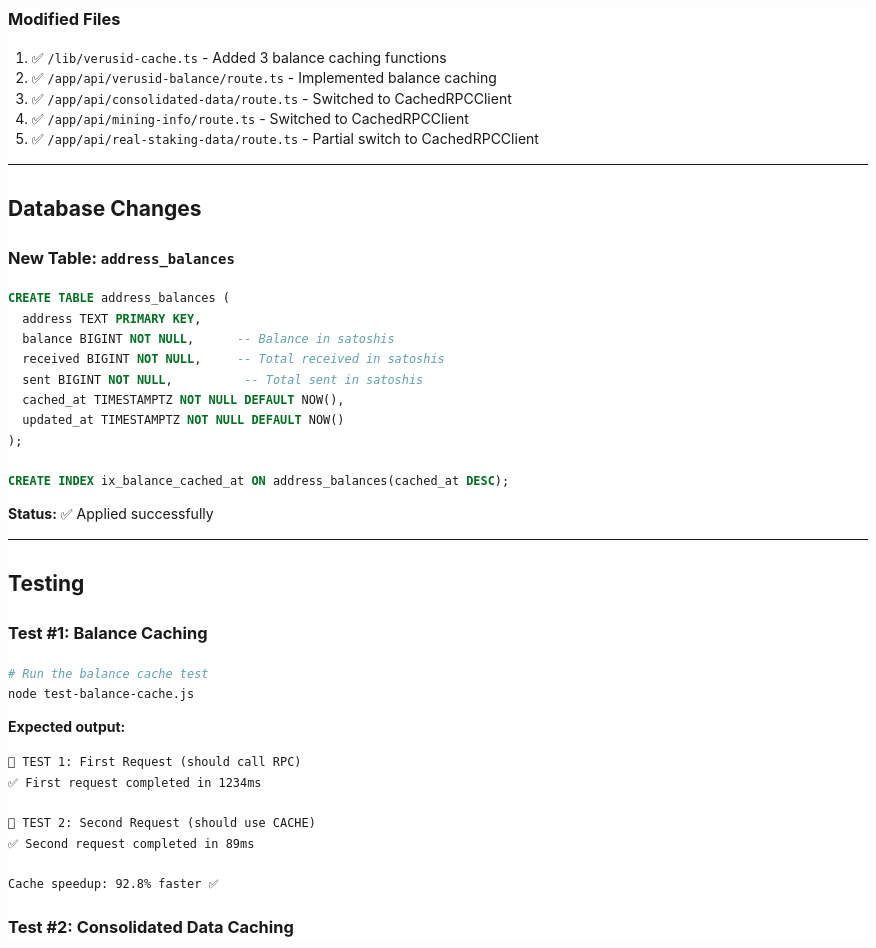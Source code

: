 ### Modified Files
1. ✅ `/lib/verusid-cache.ts` - Added 3 balance caching functions
2. ✅ `/app/api/verusid-balance/route.ts` - Implemented balance caching
3. ✅ `/app/api/consolidated-data/route.ts` - Switched to CachedRPCClient
4. ✅ `/app/api/mining-info/route.ts` - Switched to CachedRPCClient
5. ✅ `/app/api/real-staking-data/route.ts` - Partial switch to CachedRPCClient

---

## Database Changes

### New Table: `address_balances`

```sql
CREATE TABLE address_balances (
  address TEXT PRIMARY KEY,
  balance BIGINT NOT NULL,      -- Balance in satoshis
  received BIGINT NOT NULL,     -- Total received in satoshis
  sent BIGINT NOT NULL,          -- Total sent in satoshis
  cached_at TIMESTAMPTZ NOT NULL DEFAULT NOW(),
  updated_at TIMESTAMPTZ NOT NULL DEFAULT NOW()
);

CREATE INDEX ix_balance_cached_at ON address_balances(cached_at DESC);
```

**Status:** ✅ Applied successfully

---

## Testing

### Test #1: Balance Caching

```bash
# Run the balance cache test
node test-balance-cache.js
```

**Expected output:**
```
📍 TEST 1: First Request (should call RPC)
✅ First request completed in 1234ms

📍 TEST 2: Second Request (should use CACHE)
✅ Second request completed in 89ms

Cache speedup: 92.8% faster ✅
```

### Test #2: Consolidated Data Caching
